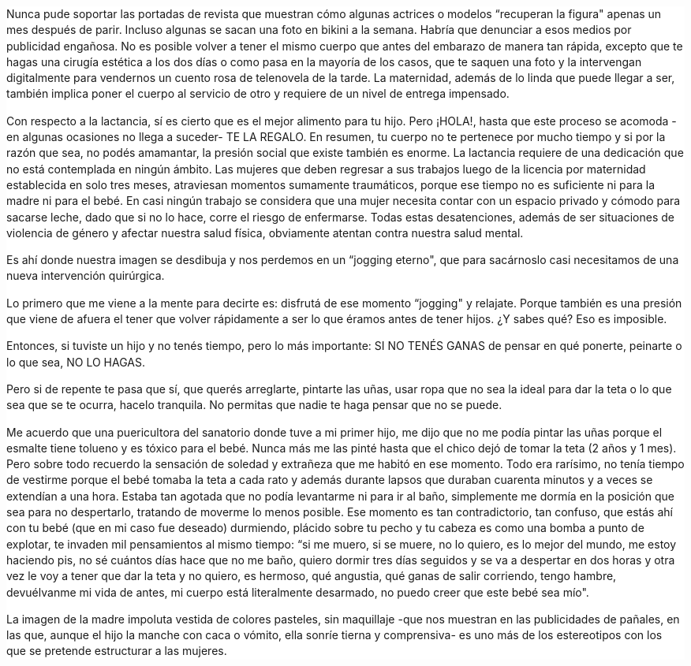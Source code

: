 Nunca pude soportar las portadas de revista que muestran cómo algunas actrices o modelos “recuperan la figura" apenas un mes después de parir. Incluso algunas se sacan una foto en bikini a la semana. Habría que denunciar a esos medios por publicidad engañosa. No es posible volver a tener el mismo cuerpo que antes del embarazo de manera tan rápida, excepto que te hagas una cirugía estética a los dos días o como pasa en la mayoría de los casos, que te saquen una foto y la intervengan digitalmente para vendernos un cuento rosa de telenovela de la tarde. La maternidad, además de lo linda que puede llegar a ser, también implica poner el cuerpo al servicio de otro y requiere de un nivel de entrega impensado.

Con respecto a la lactancia, sí es cierto que es el mejor alimento para tu hijo. Pero ¡HOLA!, hasta que este proceso se acomoda <span class="inline-block">-en</span> algunas ocasiones no llega a <span class="inline-block">suceder-</span> TE LA REGALO. En resumen, tu cuerpo no te pertenece por mucho tiempo y si por la razón que sea, no podés amamantar, la presión social que existe también es enorme. La lactancia requiere de una dedicación que no está contemplada en ningún ámbito. Las mujeres que deben regresar a sus trabajos luego de la licencia por maternidad establecida en solo tres meses, atraviesan momentos sumamente traumáticos, porque ese tiempo no es suficiente ni para la madre ni para el bebé. En casi ningún trabajo se considera que una mujer necesita contar con un espacio privado y cómodo para sacarse leche, dado que si no lo hace, corre el riesgo de enfermarse. Todas estas desatenciones, además de ser situaciones de violencia de género y afectar nuestra salud física, obviamente atentan contra nuestra salud mental.

Es ahí donde nuestra imagen se desdibuja y nos perdemos en un “jogging eterno", que para sacárnoslo casi necesitamos de una nueva intervención quirúrgica.

Lo primero que me viene a la mente para decirte es: disfrutá de ese momento “jogging" y relajate. Porque también es una presión que viene de afuera el tener que volver rápidamente a ser lo que éramos antes de tener hijos. ¿Y sabes qué? Eso es imposible.

Entonces, si tuviste un hijo y no tenés tiempo, pero lo más importante: SI NO TENÉS GANAS de pensar en qué ponerte, peinarte o lo que sea, NO LO HAGAS.

Pero si de repente te pasa que sí, que querés arreglarte, pintarte las uñas, usar ropa que no sea la ideal para dar la teta o lo que sea que se te ocurra, hacelo tranquila. No permitas que nadie te haga pensar que no se puede.

Me acuerdo que una puericultora del sanatorio donde tuve a mi primer hijo, me dijo que no me podía pintar las uñas porque el esmalte tiene tolueno y es tóxico para el bebé. Nunca más me las pinté hasta que el chico dejó de tomar la teta (2 años y 1 mes). Pero sobre todo recuerdo la sensación de soledad y extrañeza que me habitó en ese momento. Todo era rarísimo, no tenía tiempo de vestirme porque el bebé tomaba la teta a cada rato y además durante lapsos que duraban cuarenta minutos y a veces se extendían a una hora. Estaba tan agotada que no podía levantarme ni para ir al baño, simplemente me dormía en la posición que sea para no despertarlo, tratando de moverme lo menos posible. Ese momento es tan contradictorio, tan confuso, que estás ahí con tu bebé (que en mi caso fue deseado) durmiendo, plácido sobre tu pecho y tu cabeza es como una bomba a punto de explotar, te invaden mil pensamientos al mismo tiempo: “si me muero, si se muere, no lo quiero, es lo mejor del mundo, me estoy haciendo pis, no sé cuántos días hace que no me baño, quiero dormir tres días seguidos y se va a despertar en dos horas y otra vez le voy a tener que dar la teta y no quiero, es hermoso, qué angustia, qué ganas de salir corriendo, tengo hambre, devuélvanme mi vida de antes, mi cuerpo está literalmente desarmado, no puedo creer que este bebé sea mío".

La imagen de la madre impoluta vestida de colores pasteles, sin maquillaje <span class="inline-block">-que</span> nos muestran en las publicidades de pañales, en las que, aunque el hijo la manche con caca o vómito, ella sonríe tierna y <span class="inline-block">comprensiva-</span> es uno más de los estereotipos con los que se pretende estructurar a las mujeres.
